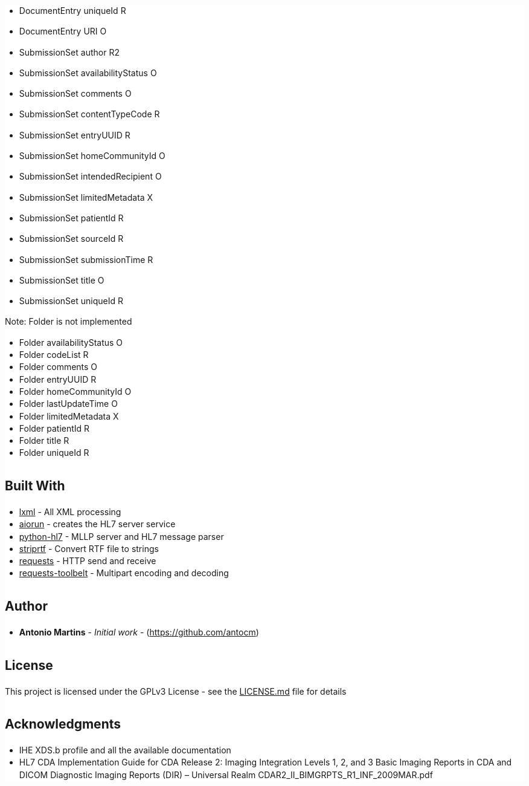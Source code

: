 * DocumentEntry		uniqueId				R
* DocumentEntry		URI						O

* SubmissionSet		author					R2
* SubmissionSet		availabilityStatus		O
* SubmissionSet		comments				O
* SubmissionSet		contentTypeCode			R
* SubmissionSet		entryUUID				R
* SubmissionSet		homeCommunityId			O
* SubmissionSet		intendedRecipient		O
* SubmissionSet		limitedMetadata			X
* SubmissionSet		patientId				R
* SubmissionSet		sourceId				R
* SubmissionSet		submissionTime			R
* SubmissionSet		title					O
* SubmissionSet		uniqueId				R

Note: Folder is not implemented
* Folder			availabilityStatus		O
* Folder			codeList				R
* Folder			comments				O
* Folder			entryUUID				R
* Folder			homeCommunityId			O
* Folder			lastUpdateTime			O
* Folder			limitedMetadata			X
* Folder			patientId				R
* Folder			title					R
* Folder			uniqueId				R

## Built With

* [lxml](https://lxml.de/) - All XML processing
* [aiorun](https://github.com/cjrh/aiorun) - creates the HL7 server service
* [python-hl7](https://python-hl7.readthedocs.io/en/latest/) - MLLP server and HL7 message parser
* [striprtf](https://github.com/joshy/striprtf) - Convert RTF file to strings
* [requests](https://requests.readthedocs.io/en/latest/) - HTTP send and receive
* [requests-toolbelt](https://github.com/requests/toolbelt) - Multipart encoding and decoding

## Author

* **Antonio Martins** - *Initial work* - (https://github.com/antocm)

## License

This project is licensed under the GPLv3 License - see the [LICENSE.md](LICENSE.md) file for details

## Acknowledgments

* IHE XDS.b profile and all the available documentation
* HL7 CDA Implementation Guide for CDA Release 2: Imaging Integration Levels 1, 2, and 3 Basic Imaging Reports in  CDA and DICOM Diagnostic Imaging Reports (DIR) – Universal Realm CDAR2_II_BIMGRPTS_R1_INF_2009MAR.pdf
